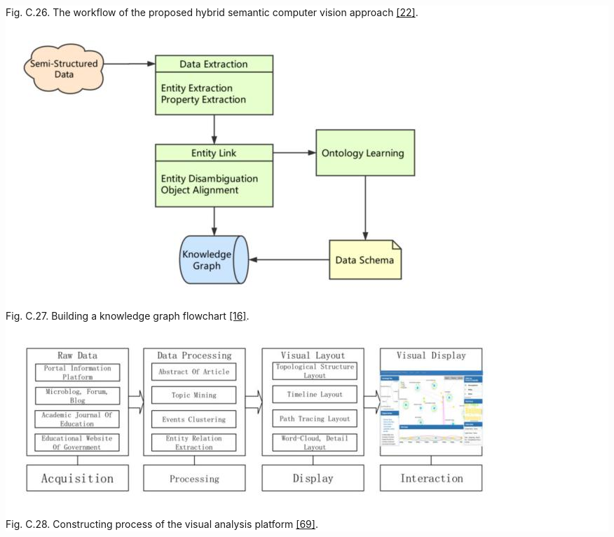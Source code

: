 
Fig. C.26. The workflow of the proposed hybrid semantic computer vision approach [\[22\]](#page-35-0).

![](_page_28_Figure_1.jpeg)


Fig. C.27. Building a knowledge graph flowchart [\[16\]](#page-35-0).

![](_page_28_Figure_3.jpeg)


Fig. C.28. Constructing process of the visual analysis platform [\[69\]](#page-38-0).
